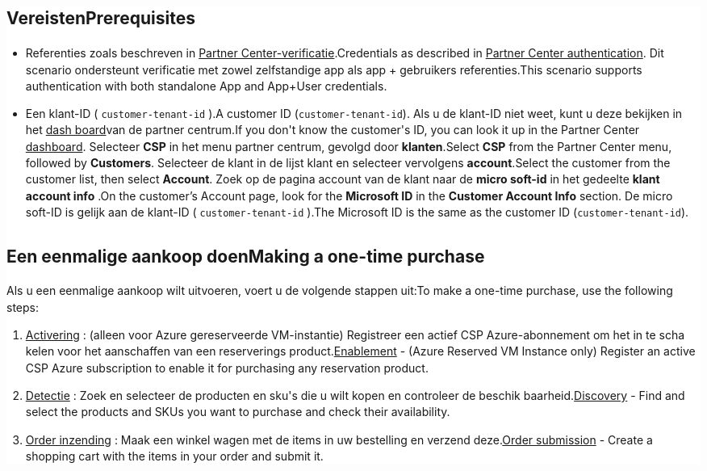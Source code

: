 ## <a name="prerequisites"></a><span data-ttu-id="210a8-224">Vereisten</span><span class="sxs-lookup"><span data-stu-id="210a8-224">Prerequisites</span></span>

- <span data-ttu-id="210a8-225">Referenties zoals beschreven in [Partner Center-verificatie](partner-center-authentication.md).</span><span class="sxs-lookup"><span data-stu-id="210a8-225">Credentials as described in [Partner Center authentication](partner-center-authentication.md).</span></span> <span data-ttu-id="210a8-226">Dit scenario ondersteunt verificatie met zowel zelfstandige app als app + gebruikers referenties.</span><span class="sxs-lookup"><span data-stu-id="210a8-226">This scenario supports authentication with both standalone App and App+User credentials.</span></span>

- <span data-ttu-id="210a8-227">Een klant-ID ( `customer-tenant-id` ).</span><span class="sxs-lookup"><span data-stu-id="210a8-227">A customer ID (`customer-tenant-id`).</span></span> <span data-ttu-id="210a8-228">Als u de klant-ID niet weet, kunt u deze bekijken in het [dash board](https://partner.microsoft.com/dashboard)van de partner centrum.</span><span class="sxs-lookup"><span data-stu-id="210a8-228">If you don't know the customer's ID, you can look it up in the Partner Center [dashboard](https://partner.microsoft.com/dashboard).</span></span> <span data-ttu-id="210a8-229">Selecteer **CSP** in het menu partner centrum, gevolgd door **klanten**.</span><span class="sxs-lookup"><span data-stu-id="210a8-229">Select **CSP** from the Partner Center menu, followed by **Customers**.</span></span> <span data-ttu-id="210a8-230">Selecteer de klant in de lijst klant en selecteer vervolgens **account**.</span><span class="sxs-lookup"><span data-stu-id="210a8-230">Select the customer from the customer list, then select **Account**.</span></span> <span data-ttu-id="210a8-231">Zoek op de pagina account van de klant naar de **micro soft-id** in het gedeelte **klant account info** .</span><span class="sxs-lookup"><span data-stu-id="210a8-231">On the customer’s Account page, look for the **Microsoft ID** in the **Customer Account Info** section.</span></span> <span data-ttu-id="210a8-232">De micro soft-ID is gelijk aan de klant-ID ( `customer-tenant-id` ).</span><span class="sxs-lookup"><span data-stu-id="210a8-232">The Microsoft ID is the same as the customer ID  (`customer-tenant-id`).</span></span>

## <a name="making-a-one-time-purchase"></a><span data-ttu-id="210a8-233">Een eenmalige aankoop doen</span><span class="sxs-lookup"><span data-stu-id="210a8-233">Making a one-time purchase</span></span>

<span data-ttu-id="210a8-234">Als u een eenmalige aankoop wilt uitvoeren, voert u de volgende stappen uit:</span><span class="sxs-lookup"><span data-stu-id="210a8-234">To make a one-time purchase, use the following steps:</span></span>

1. <span data-ttu-id="210a8-235">[Activering](#enablement) : (alleen voor Azure gereserveerde VM-instantie) Registreer een actief CSP Azure-abonnement om het in te scha kelen voor het aanschaffen van een reserverings product.</span><span class="sxs-lookup"><span data-stu-id="210a8-235">[Enablement](#enablement) - (Azure Reserved VM Instance only) Register an active CSP Azure subscription to enable it for purchasing any reservation product.</span></span>

2. <span data-ttu-id="210a8-236">[Detectie](#discovery) : Zoek en selecteer de producten en sku's die u wilt kopen en controleer de beschik baarheid.</span><span class="sxs-lookup"><span data-stu-id="210a8-236">[Discovery](#discovery) - Find and select the products and SKUs you want to purchase and check their availability.</span></span>

3. <span data-ttu-id="210a8-237">[Order inzending](#order-submission) : Maak een winkel wagen met de items in uw bestelling en verzend deze.</span><span class="sxs-lookup"><span data-stu-id="210a8-237">[Order submission](#order-submission) - Create a shopping cart with the items in your order and submit it.</span></span>
